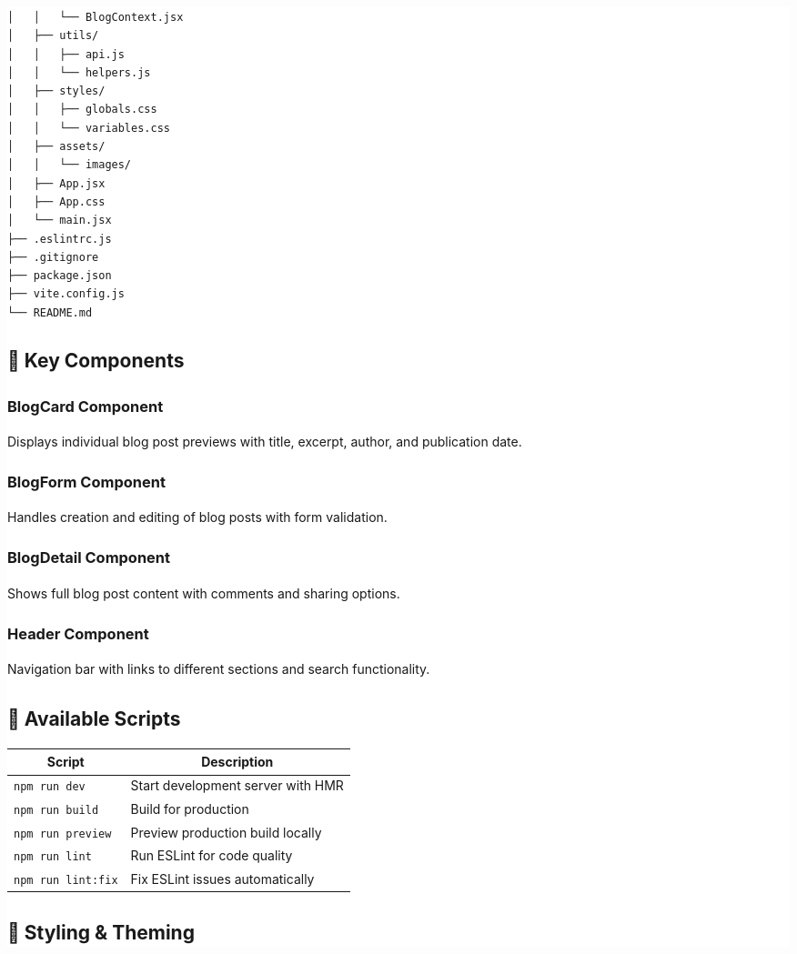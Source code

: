 ```
│   │   └── BlogContext.jsx
│   ├── utils/
│   │   ├── api.js
│   │   └── helpers.js
│   ├── styles/
│   │   ├── globals.css
│   │   └── variables.css
│   ├── assets/
│   │   └── images/
│   ├── App.jsx
│   ├── App.css
│   └── main.jsx
├── .eslintrc.js
├── .gitignore
├── package.json
├── vite.config.js
└── README.md
```

## 🎯 Key Components

### BlogCard Component
Displays individual blog post previews with title, excerpt, author, and publication date.

### BlogForm Component
Handles creation and editing of blog posts with form validation.

### BlogDetail Component
Shows full blog post content with comments and sharing options.

### Header Component
Navigation bar with links to different sections and search functionality.

## 🔄 Available Scripts

| Script | Description |
|--------|-------------|
| `npm run dev` | Start development server with HMR |
| `npm run build` | Build for production |
| `npm run preview` | Preview production build locally |
| `npm run lint` | Run ESLint for code quality |
| `npm run lint:fix` | Fix ESLint issues automatically |

## 🎨 Styling & Theming
